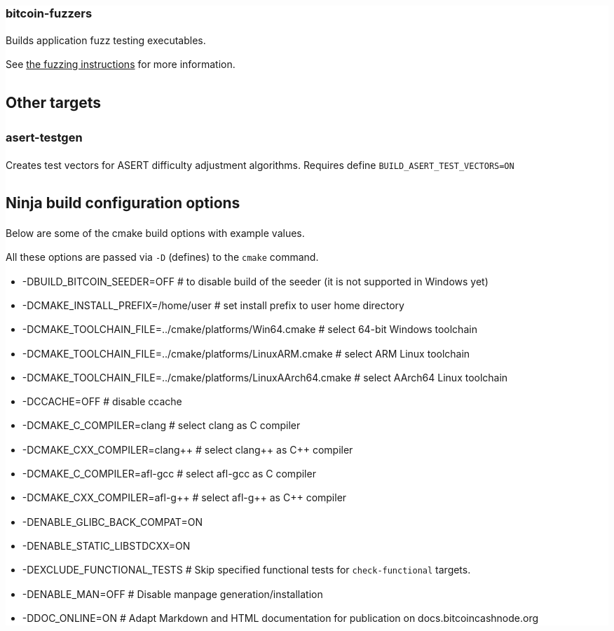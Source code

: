 ### bitcoin-fuzzers

Builds application fuzz testing executables.

See [the fuzzing instructions](fuzzing.md) for more information.

## Other targets

### asert-testgen

Creates test vectors for ASERT difficulty adjustment algorithms. Requires
define `BUILD_ASERT_TEST_VECTORS=ON`

## Ninja build configuration options

Below are some of the cmake build options with example values.

All these options are passed via `-D` (defines) to the `cmake` command.

- -DBUILD_BITCOIN_SEEDER=OFF # to disable build of the seeder (it is not
  supported in Windows yet)

- -DCMAKE_INSTALL_PREFIX=/home/user   # set install prefix to user home directory

- -DCMAKE_TOOLCHAIN_FILE=../cmake/platforms/Win64.cmake  # select 64-bit Windows
  toolchain

- -DCMAKE_TOOLCHAIN_FILE=../cmake/platforms/LinuxARM.cmake  # select ARM Linux
  toolchain

- -DCMAKE_TOOLCHAIN_FILE=../cmake/platforms/LinuxAArch64.cmake # select AArch64
  Linux toolchain

- -DCCACHE=OFF  # disable ccache

- -DCMAKE_C_COMPILER=clang    # select clang as C compiler

- -DCMAKE_CXX_COMPILER=clang++    # select clang++ as C++ compiler

- -DCMAKE_C_COMPILER=afl-gcc    # select afl-gcc as C compiler

- -DCMAKE_CXX_COMPILER=afl-g++    # select afl-g++ as C++ compiler

- -DENABLE_GLIBC_BACK_COMPAT=ON

- -DENABLE_STATIC_LIBSTDCXX=ON

- -DEXCLUDE_FUNCTIONAL_TESTS # Skip specified functional tests for
  `check-functional` targets.

- -DENABLE_MAN=OFF # Disable manpage generation/installation

- -DDOC_ONLINE=ON # Adapt Markdown and HTML documentation for publication on docs.bitcoincashnode.org

